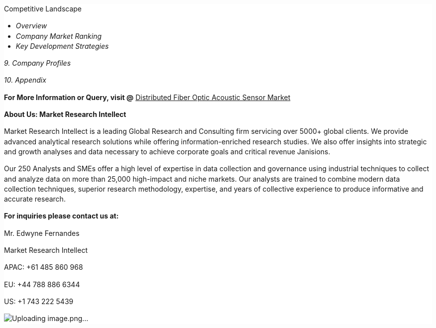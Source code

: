 Competitive Landscape</span></em></p><ul><li><em><span class="">Overview</span></em></li><li><em><span class="">Company Market Ranking</span></em></li><li><em><span class="">Key Development Strategies</span></em></li></ul><p><em><span class="font-[700]">9. Company Profiles</span></em></p><p><em><span class="font-[700]">10. Appendix</span></em></p><p><span class="font-[700]"><strong>For More Information or Query, visit&nbsp;@</strong>&nbsp;</span><span class="font-[700]"><a href="https://www.marketresearchintellect.com/product/distributed-fiber-optic-acoustic-sensor-market/?utm_source=Linkedin&utm_medium=848" target="_blank" data-tracking-control-name="article-ssr-frontend-pulse_little-text-block" data-tracking-will-navigate="" data-test-link="">Distributed Fiber Optic Acoustic Sensor Market</a></span></p><p><strong><span class="font-[700]">About Us: Market Research Intellect</span></strong></p><p><span class="">Market Research Intellect is a leading Global Research and Consulting firm servicing over 5000+ global clients. We provide advanced analytical research solutions while offering information-enriched research studies.&nbsp;</span>We also offer insights into strategic and growth analyses and data necessary to achieve corporate goals and critical revenue Janisions.</p><p><span class="">Our 250 Analysts and SMEs offer a high level of expertise in data collection and governance using industrial techniques to collect and analyze data on more than 25,000 high-impact and niche markets. Our analysts are trained to combine modern data collection techniques, superior research methodology, expertise, and years of collective experience to produce informative and accurate research.</span></p><p><strong>For inquiries please contact us at:</strong></p><p>Mr. Edwyne Fernandes</p><p>Market Research Intellect</p><p>APAC: +61 485 860 968</p><p>EU: +44 788 886 6344</p><p>US: +1 743 222 5439</p>
![Uploading image.png…]()

